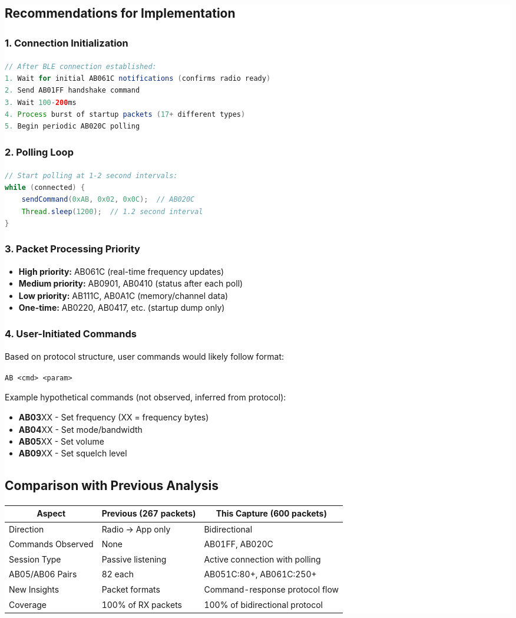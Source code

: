 ## Recommendations for Implementation

### 1. Connection Initialization
```java
// After BLE connection established:
1. Wait for initial AB061C notifications (confirms radio ready)
2. Send AB01FF handshake command
3. Wait 100-200ms
4. Process burst of startup packets (17+ different types)
5. Begin periodic AB020C polling
```

### 2. Polling Loop
```java
// Start polling at 1-2 second intervals:
while (connected) {
    sendCommand(0xAB, 0x02, 0x0C);  // AB020C
    Thread.sleep(1200);  // 1.2 second interval
}
```

### 3. Packet Processing Priority
- **High priority:** AB061C (real-time frequency updates)
- **Medium priority:** AB0901, AB0410 (status after each poll)
- **Low priority:** AB111C, AB0A1C (memory/channel data)
- **One-time:** AB0220, AB0417, etc. (startup dump only)

### 4. User-Initiated Commands
Based on protocol structure, user commands would likely follow format:
```
AB <cmd> <param>
```

Example hypothetical commands (not observed, inferred from protocol):
- **AB03**XX - Set frequency (XX = frequency bytes)
- **AB04**XX - Set mode/bandwidth
- **AB05**XX - Set volume
- **AB09**XX - Set squelch level

## Comparison with Previous Analysis

| Aspect | Previous (267 packets) | This Capture (600 packets) |
|--------|----------------------|---------------------------|
| Direction | Radio → App only | Bidirectional |
| Commands Observed | None | AB01FF, AB020C |
| Session Type | Passive listening | Active connection with polling |
| AB05/AB06 Pairs | 82 each | AB051C:80+, AB061C:250+ |
| New Insights | Packet formats | Command-response protocol flow |
| Coverage | 100% of RX packets | 100% of bidirectional protocol |
